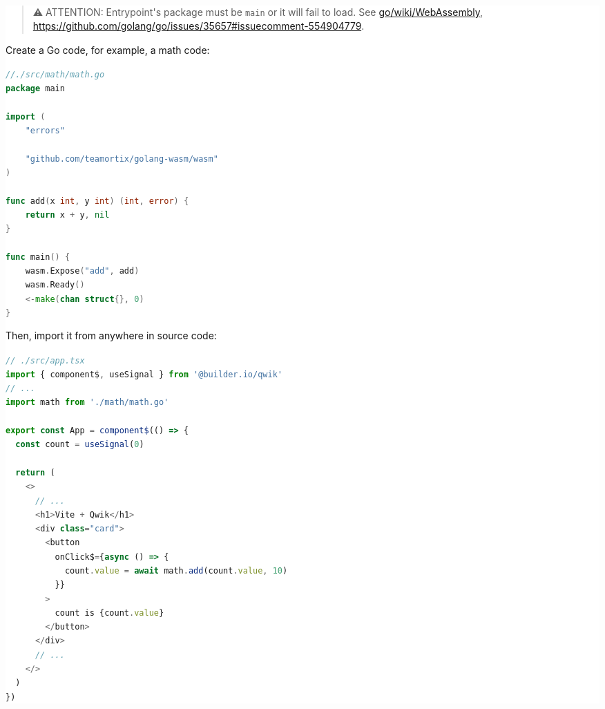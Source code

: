 > ⚠️ ATTENTION: Entrypoint's package must be `main` or it will fail to load. See [go/wiki/WebAssembly](https://github.com/golang/go/wiki/WebAssembly#:~:text=Note%20that%20you%20can%20only%20compile%20main%20packages.%20Otherwise%2C%20you%20will%20get%20an%20object%20file%20that%20cannot%20be%20run%20in%20WebAssembly.%20If%20you%20have%20a%20package%20that%20you%20want%20to%20be%20able%20to%20use%20with%20WebAssembly%2C%20convert%20it%20to%20a%20main%20package%20and%20build%20a%20binary.), https://github.com/golang/go/issues/35657#issuecomment-554904779.

Create a Go code, for example, a math code:

```go
//./src/math/math.go
package main

import (
	"errors"

	"github.com/teamortix/golang-wasm/wasm"
)

func add(x int, y int) (int, error) {
	return x + y, nil
}

func main() {
	wasm.Expose("add", add)
	wasm.Ready()
	<-make(chan struct{}, 0)
}

```

Then, import it from anywhere in source code:

```ts
// ./src/app.tsx
import { component$, useSignal } from '@builder.io/qwik'
// ...
import math from './math/math.go'

export const App = component$(() => {
  const count = useSignal(0)

  return (
    <>
      // ...
      <h1>Vite + Qwik</h1>
      <div class="card">
        <button
          onClick$={async () => {
            count.value = await math.add(count.value, 10)
          }}
        >
          count is {count.value}
        </button>
      </div>
      // ...
    </>
  )
})
```
